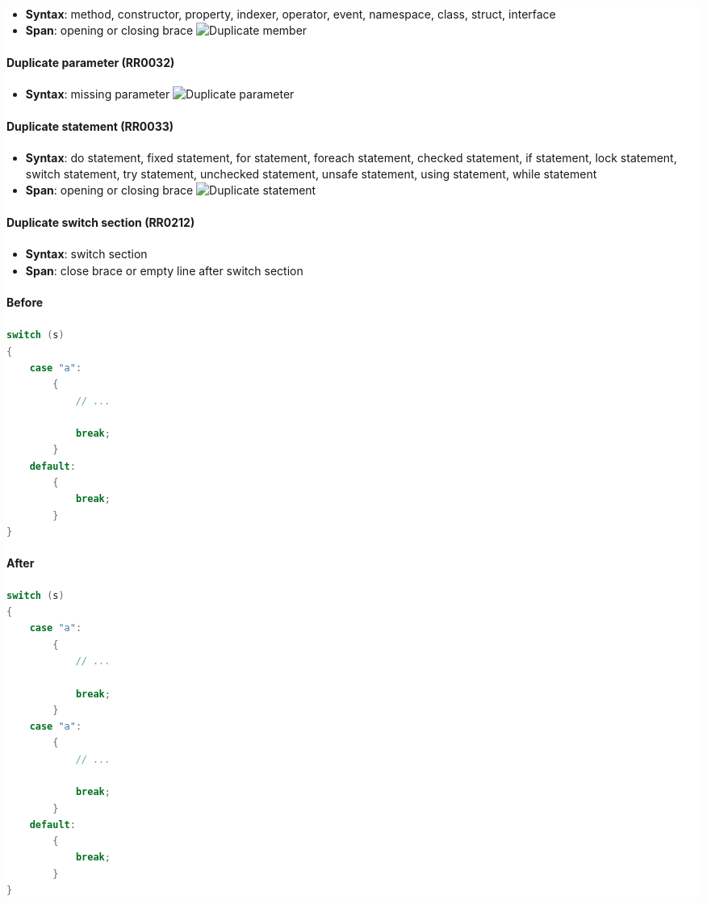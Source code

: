 * **Syntax**: method, constructor, property, indexer, operator, event, namespace, class, struct, interface
* **Span**: opening or closing brace
![Duplicate member](../../images/refactorings/DuplicateMember.png)

#### Duplicate parameter \(RR0032\)

* **Syntax**: missing parameter
![Duplicate parameter](../../images/refactorings/DuplicateParameter.png)

#### Duplicate statement \(RR0033\)

* **Syntax**: do statement, fixed statement, for statement, foreach statement, checked statement, if statement, lock statement, switch statement, try statement, unchecked statement, unsafe statement, using statement, while statement
* **Span**: opening or closing brace
![Duplicate statement](../../images/refactorings/DuplicateStatement.png)

#### Duplicate switch section \(RR0212\)

* **Syntax**: switch section
* **Span**: close brace or empty line after switch section

#### Before

```csharp
switch (s)
{
    case "a":
        {
            // ...

            break;
        }
    default:
        {
            break;
        }
}
```

#### After

```csharp
switch (s)
{
    case "a":
        {
            // ...

            break;
        }
    case "a":
        {
            // ...

            break;
        }
    default:
        {
            break;
        }
}
```
